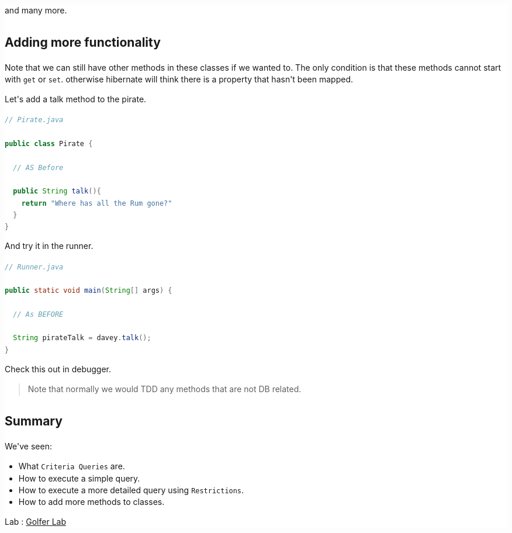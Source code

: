 and many more.


## Adding more functionality

Note that we can still have other methods in these classes if we wanted to. The only condition is that these methods cannot start with `get` or `set`. otherwise hibernate will think there is a property that hasn't been mapped.

Let's add a talk method to the pirate.

```java
// Pirate.java

public class Pirate {

  // AS Before

  public String talk(){
    return "Where has all the Rum gone?"
  }
}
```

And try it in the runner.

```java
// Runner.java

public static void main(String[] args) {

  // As BEFORE

  String pirateTalk = davey.talk();
}
```

Check this out in debugger.

> Note that normally we would TDD any methods that are not DB related.

## Summary

We've seen:
 - What `Criteria Queries` are.
 - How to execute a simple query.
 - How to execute a more detailed query using `Restrictions`.
 - How to add more methods to classes.

 Lab : [Golfer Lab](../hibernate_lab/hibernate_lab.md)
